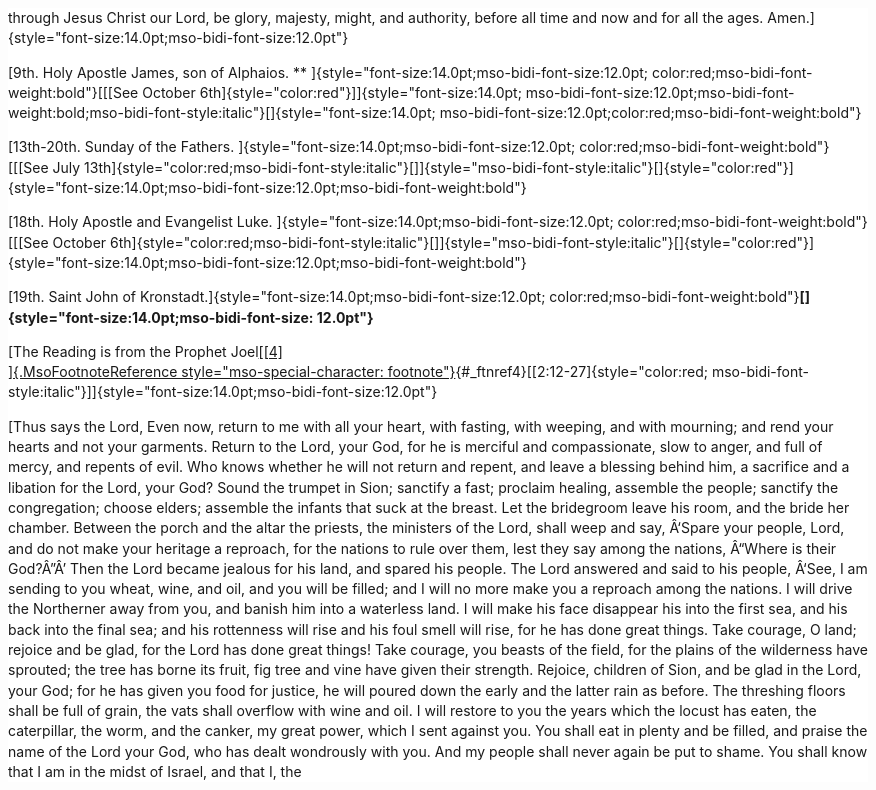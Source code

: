 through Jesus Christ our Lord, be glory, majesty, might, and authority,
before all time and now and for all the ages.
Amen.]{style="font-size:14.0pt;mso-bidi-font-size:12.0pt"}

[9th. Holy Apostle James, son of Alphaios. **
]{style="font-size:14.0pt;mso-bidi-font-size:12.0pt;
color:red;mso-bidi-font-weight:bold"}[\[[See October
6th]{style="color:red"}\]]{style="font-size:14.0pt;
mso-bidi-font-size:12.0pt;mso-bidi-font-weight:bold;mso-bidi-font-style:italic"}[]{style="font-size:14.0pt;
mso-bidi-font-size:12.0pt;color:red;mso-bidi-font-weight:bold"}

[13th-20th. Sunday of the Fathers.
]{style="font-size:14.0pt;mso-bidi-font-size:12.0pt;
color:red;mso-bidi-font-weight:bold"}[\[[See July
13th]{style="color:red;mso-bidi-font-style:italic"}[\]]{style="mso-bidi-font-style:italic"}[]{style="color:red"}]{style="font-size:14.0pt;mso-bidi-font-size:12.0pt;mso-bidi-font-weight:bold"}

[18th. Holy Apostle and Evangelist Luke.
]{style="font-size:14.0pt;mso-bidi-font-size:12.0pt;
color:red;mso-bidi-font-weight:bold"}[\[[See October
6th]{style="color:red;mso-bidi-font-style:italic"}[\]]{style="mso-bidi-font-style:italic"}[]{style="color:red"}]{style="font-size:14.0pt;mso-bidi-font-size:12.0pt;mso-bidi-font-weight:bold"}

[19th. Saint John of
Kronstadt.]{style="font-size:14.0pt;mso-bidi-font-size:12.0pt;
color:red;mso-bidi-font-weight:bold"}**[]{style="font-size:14.0pt;mso-bidi-font-size:
12.0pt"}**

[The Reading is from the Prophet Joel[[\[4\]\
]{.MsoFootnoteReference style="mso-special-character:
footnote"}](#_ftn4){#_ftnref4}\[[2:12-27]{style="color:red;
mso-bidi-font-style:italic"}\]]{style="font-size:14.0pt;mso-bidi-font-size:12.0pt"}

[Thus says the Lord, Even now, return to me with all your heart, with
fasting, with weeping, and with mourning; and rend your hearts and not
your garments. Return to the Lord, your God, for he is merciful and
compassionate, slow to anger, and full of mercy, and repents of evil.
Who knows whether he will not return and repent, and leave a blessing
behind him, a sacrifice and a libation for the Lord, your God? Sound the
trumpet in Sion; sanctify a fast; proclaim healing, assemble the people;
sanctify the congregation; choose elders; assemble the infants that suck
at the breast. Let the bridegroom leave his room, and the bride her
chamber. Between the porch and the altar the priests, the ministers of
the Lord, shall weep and say, Â‘Spare your people, Lord, and do not make
your heritage a reproach, for the nations to rule over them, lest they
say among the nations, Â“Where is their God?Â”Â’ Then the Lord became
jealous for his land, and spared his people. The Lord answered and said
to his people, Â‘See, I am sending to you wheat, wine, and oil, and you
will be filled; and I will no more make you a reproach among the
nations. I will drive the Northerner away from you, and banish him into
a waterless land. I will make his face disappear his into the first sea,
and his back into the final sea; and his rottenness will rise and his
foul smell will rise, for he has done great things. Take courage, O
land; rejoice and be glad, for the Lord has done great things! Take
courage, you beasts of the field, for the plains of the wilderness have
sprouted; the tree has borne its fruit, fig tree and vine have given
their strength. Rejoice, children of Sion, and be glad in the Lord, your
God; for he has given you food for justice, he will poured down the
early and the latter rain as before. The threshing floors shall be full
of grain, the vats shall overflow with wine and oil. I will restore to
you the years which the locust has eaten, the caterpillar, the worm, and
the canker, my great power, which I sent against you. You shall eat in
plenty and be filled, and praise the name of the Lord your God, who has
dealt wondrously with you. And my people shall never again be put to
shame. You shall know that I am in the midst of Israel, and that I, the